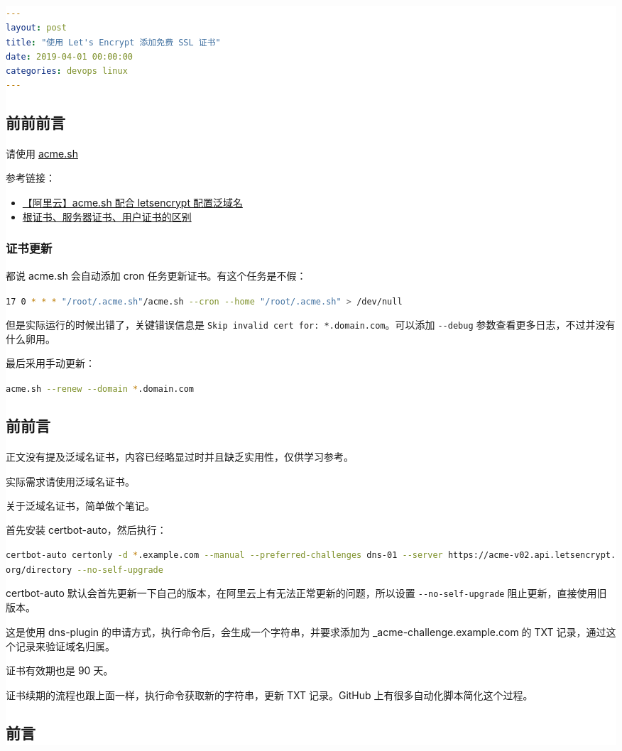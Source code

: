```yaml
---
layout: post
title: "使用 Let's Encrypt 添加免费 SSL 证书"
date: 2019-04-01 00:00:00
categories: devops linux
---
```


## 前前前言

请使用 [acme.sh](https://github.com/acmesh-official/acme.sh)

参考链接：

- [【阿里云】acme.sh 配合 letsencrypt 配置泛域名](https://juejin.cn/post/6844903651308371981)
- [根证书、服务器证书、用户证书的区别](https://www.nginx.cn/5559.html)

### 证书更新

都说 acme.sh 会自动添加 cron 任务更新证书。有这个任务是不假：

```bash
17 0 * * * "/root/.acme.sh"/acme.sh --cron --home "/root/.acme.sh" > /dev/null
```

但是实际运行的时候出错了，关键错误信息是 `Skip invalid cert for: *.domain.com`。可以添加 `--debug` 参数查看更多日志，不过并没有什么卵用。

最后采用手动更新：

```bash
acme.sh --renew --domain *.domain.com
```

## 前前言

正文没有提及泛域名证书，内容已经略显过时并且缺乏实用性，仅供学习参考。

实际需求请使用泛域名证书。

关于泛域名证书，简单做个笔记。

首先安装 certbot-auto，然后执行：

```bash
certbot-auto certonly -d *.example.com --manual --preferred-challenges dns-01 --server https://acme-v02.api.letsencrypt.org/directory --no-self-upgrade
```

certbot-auto 默认会首先更新一下自己的版本，在阿里云上有无法正常更新的问题，所以设置 `--no-self-upgrade` 阻止更新，直接使用旧版本。

这是使用 dns-plugin 的申请方式，执行命令后，会生成一个字符串，并要求添加为 \_acme-challenge.example.com 的 TXT 记录，通过这个记录来验证域名归属。

证书有效期也是 90 天。

证书续期的流程也跟上面一样，执行命令获取新的字符串，更新 TXT 记录。GitHub 上有很多自动化脚本简化这个过程。

## 前言
